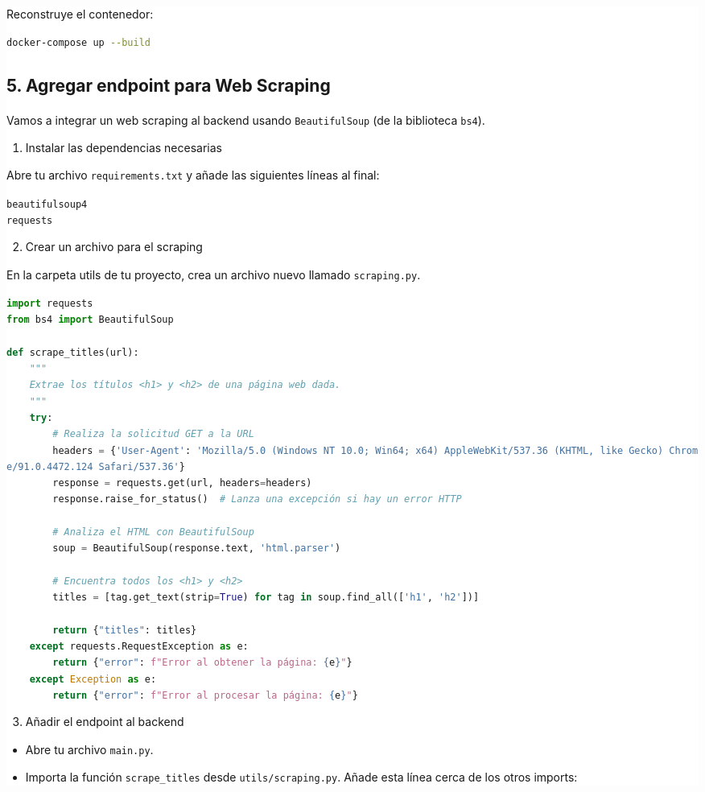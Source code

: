Reconstruye el contenedor:

```bash
docker-compose up --build
```

## 5. Agregar endpoint para Web Scraping

Vamos a integrar un web scraping al backend usando `BeautifulSoup` (de la biblioteca `bs4`).

1. Instalar las dependencias necesarias

Abre tu archivo `requirements.txt` y añade las siguientes líneas al final:

```text
beautifulsoup4
requests
```

2. Crear un archivo para el scraping

En la carpeta utils de tu proyecto, crea un archivo nuevo llamado `scraping.py`.

```python
import requests
from bs4 import BeautifulSoup

def scrape_titles(url):
    """
    Extrae los títulos <h1> y <h2> de una página web dada.
    """
    try:
        # Realiza la solicitud GET a la URL
        headers = {'User-Agent': 'Mozilla/5.0 (Windows NT 10.0; Win64; x64) AppleWebKit/537.36 (KHTML, like Gecko) Chrome/91.0.4472.124 Safari/537.36'}
        response = requests.get(url, headers=headers)
        response.raise_for_status()  # Lanza una excepción si hay un error HTTP

        # Analiza el HTML con BeautifulSoup
        soup = BeautifulSoup(response.text, 'html.parser')

        # Encuentra todos los <h1> y <h2>
        titles = [tag.get_text(strip=True) for tag in soup.find_all(['h1', 'h2'])]

        return {"titles": titles}
    except requests.RequestException as e:
        return {"error": f"Error al obtener la página: {e}"}
    except Exception as e:
        return {"error": f"Error al procesar la página: {e}"}
```

3. Añadir el endpoint al backend

- Abre tu archivo `main.py`.

- Importa la función `scrape_titles` desde `utils/scraping.py`. Añade esta línea cerca de los otros imports:
